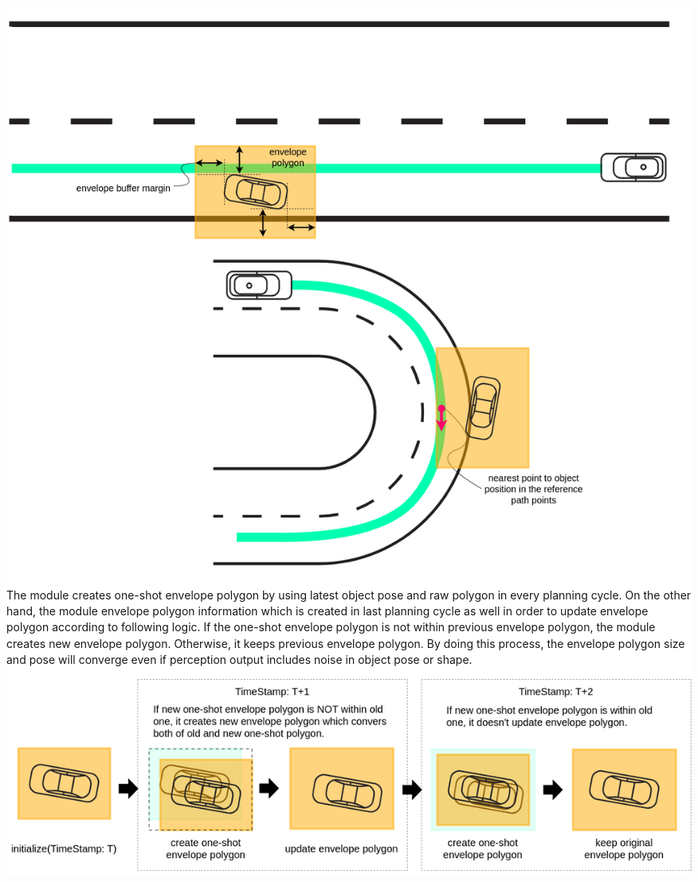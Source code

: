 ![fig](./images/path_generation/envelope_polygon.png)

The module creates one-shot envelope polygon by using latest object pose and raw polygon in every planning cycle. On the other hand, the module envelope polygon information which is created in last planning cycle as well in order to update envelope polygon according to following logic. If the one-shot envelope polygon is not within previous envelope polygon, the module creates new envelope polygon. Otherwise, it keeps previous envelope polygon. By doing this process, the envelope polygon size and pose will converge even if perception output includes noise in object pose or shape.

![fig](./images/path_generation/polygon_update.png)
